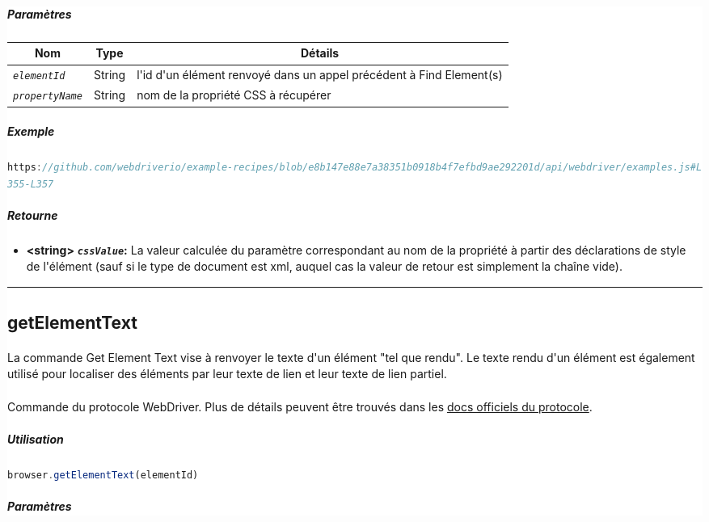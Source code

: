 
##### Paramètres

<table>
  <thead>
    <tr>
      <th>Nom</th><th>Type</th><th>Détails</th>
    </tr>
  </thead>
  <tbody>
    <tr>
      <td><code><var>elementId</var></code></td>
      <td>String</td>
      <td>l'id d'un élément renvoyé dans un appel précédent à Find Element(s)</td>
    </tr>
    <tr>
      <td><code><var>propertyName</var></code></td>
      <td>String</td>
      <td>nom de la propriété CSS à récupérer</td>
    </tr>
  </tbody>
</table>

##### Exemple

```js reference title="examples.js" useHTTPS
https://github.com/webdriverio/example-recipes/blob/e8b147e88e7a38351b0918b4f7efbd9ae292201d/api/webdriver/examples.js#L355-L357
```



##### Retourne

- **&lt;string&gt;**
            **<code><var>cssValue</var></code>:** La valeur calculée du paramètre correspondant au nom de la propriété à partir des déclarations de style de l'élément (sauf si le type de document est xml, auquel cas la valeur de retour est simplement la chaîne vide).    


---
## getElementText
La commande Get Element Text vise à renvoyer le texte d'un élément "tel que rendu". Le texte rendu d'un élément est également utilisé pour localiser des éléments par leur texte de lien et leur texte de lien partiel.<br /><br />Commande du protocole WebDriver. Plus de détails peuvent être trouvés dans les [docs officiels du protocole](https://w3c.github.io/webdriver/#dfn-get-element-text).



##### Utilisation

```js
browser.getElementText(elementId)
```


##### Paramètres
